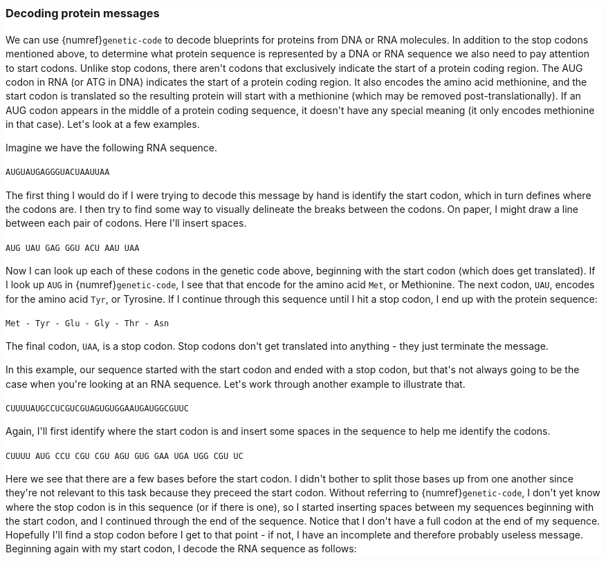 ### Decoding protein messages

We can use {numref}`genetic-code` to decode blueprints for proteins from DNA or RNA molecules. In addition to the stop codons mentioned above, to determine what protein sequence is represented by a DNA or RNA sequence we also need to pay attention to start codons. Unlike stop codons, there aren't codons that exclusively indicate the start of a protein coding region. The AUG codon in RNA (or ATG in DNA) indicates the start of a protein coding region. It also encodes the amino acid methionine, and the start codon is translated so the resulting protein will start with a methionine (which may be removed post-translationally). If an AUG codon appears in the middle of a protein coding sequence, it doesn't have any special meaning (it only encodes methionine in that case). Let's look at a few examples. 

Imagine we have the following RNA sequence.

```
AUGUAUGAGGGUACUAAUUAA
```

The first thing I would do if I were trying to decode this message by hand is identify the start codon, which in turn defines where the codons are. I then try to find some way to visually delineate the breaks between the codons. On paper, I might draw a line between each pair of codons. Here I'll insert spaces.  


```
AUG UAU GAG GGU ACU AAU UAA
```

Now I can look up each of these codons in the genetic code above, beginning with the start codon (which does get translated). If I look up `AUG` in {numref}`genetic-code`, I see that that encode for the amino acid `Met`, or Methionine. The next codon, `UAU`, encodes for the amino acid `Tyr`, or Tyrosine. If I continue through this sequence until I hit a stop codon, I end up with the protein sequence:

```
Met - Tyr - Glu - Gly - Thr - Asn
```

The final codon, `UAA`, is a stop codon. Stop codons don't get translated into anything - they just terminate the message. 

In this example, our sequence started with the start codon and ended with a stop codon, but that's not always going to be the case when you're looking at an RNA sequence. Let's work through another example to illustrate that. 

```
CUUUUAUGCCUCGUCGUAGUGUGGAAUGAUGGCGUUC
``` 

Again, I'll first identify where the start codon is and insert some spaces in the sequence to help me identify the codons.

```
CUUUU AUG CCU CGU CGU AGU GUG GAA UGA UGG CGU UC
```

Here we see that there are a few bases before the start codon. I didn't bother to split those bases up from one another since they're not relevant to this task because they preceed the start codon. Without referring to {numref}`genetic-code`, I don't yet know where the stop codon is in this sequence (or if there is one), so I started inserting spaces between my sequences beginning with the start codon, and I continued through the end of the sequence. Notice that I don't have a full codon at the end of my sequence. Hopefully I'll find a stop codon before I get to that point - if not, I have an incomplete and therefore probably useless message. Beginning again with my start codon, I decode the RNA sequence as follows:
